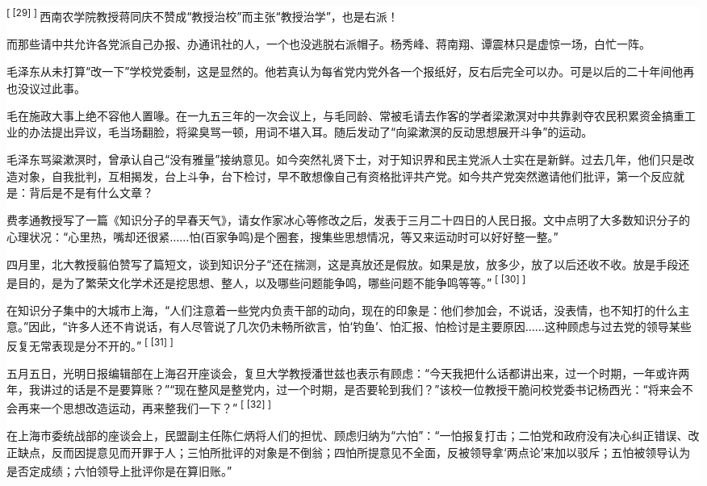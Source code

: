   <sup>
   [
   <ok href="#_edn29" name="_ednref29">
    [29]
   </ok>
   ]
  </sup>
  西南农学院教授蒋同庆不赞成“教授治校”而主张“教授治学”，也是右派！
 </p>
 <p>
  而那些请中共允许各党派自己办报、办通讯社的人，一个也没逃脱右派帽子。杨秀峰、蒋南翔、谭震林只是虚惊一场，白忙一阵。
 </p>
 <p>
  毛泽东从未打算“改一下”学校党委制，这是显然的。他若真认为每省党内党外各一个报纸好，反右后完全可以办。可是以后的二十年间他再也没议过此事。
 </p>
 <p>
  毛在施政大事上绝不容他人置喙。在一九五三年的一次会议上，与毛同龄、常被毛请去作客的学者梁漱溟对中共靠剥夺农民积累资金搞重工业的办法提出异议，毛当场翻脸，将粱臭骂一顿，用词不堪入耳。随后发动了“向粱漱溟的反动思想展开斗争”的运动。
 </p>
 <p>
  毛泽东骂粱漱溟时，曾承认自己“没有雅量”接纳意见。如今突然礼贤下士，对于知识界和民主党派人士实在是新鲜。过去几年，他们只是改造对象，自我批判，互相揭发，台上斗争，台下检讨，早不敢想像自己有资格批评共产党。如今共产党突然邀请他们批评，第一个反应就是：背后是不是有什么文章？
 </p>
 <p>
  费孝通教授写了一篇《知识分子的早春天气》，请女作家冰心等修改之后，发表于三月二十四日的人民日报。文中点明了大多数知识分子的心理状况：“心里热，嘴却还很紧……怕(百家争鸣)是个圈套，搜集些思想情况，等又来运动时可以好好整一整。”
 </p>
 <p>
  四月里，北大教授翦伯赞写了篇短文，谈到知识分子“还在揣测，这是真放还是假放。如果是放，放多少，放了以后还收不收。放是手段还是目的，是为了繁荣文化学术还是挖思想、整人，以及哪些问题能争鸣，哪些问题不能争鸣等等。”
  <sup>
   [
   <ok href="#_edn30" name="_ednref30">
    [30]
   </ok>
   ]
  </sup>
 </p>
 <p>
  在知识分子集中的大城市上海，“人们注意着一些党内负责干部的动向，现在的印象是：他们参加会，不说话，没表情，也不知打的什么主意。”因此，“许多人还不肯说话，有人尽管说了几次仍未畅所欲言，怕‘钓鱼’、怕汇报、怕检讨是主要原因……这种顾虑与过去党的领导某些反复无常表现是分不开的。”
  <sup>
   [
   <ok href="#_edn31" name="_ednref31">
    [31]
   </ok>
   ]
  </sup>
 </p>
 <p>
  五月五日，光明日报编辑部在上海召开座谈会，复旦大学教授潘世兹也表示有顾虑：“今天我把什么话都讲出来，过一个时期，一年或许两年，我讲过的话是不是要算账？”“现在整风是整党内，过一个时期，是否要轮到我们？”该校一位教授干脆问校党委书记杨西光：“将来会不会再来一个思想改造运动，再来整我们一下？”
  <sup>
   [
   <ok href="#_edn32" name="_ednref32">
    [32]
   </ok>
   ]
  </sup>
 </p>
 <p>
  在上海市委统战部的座谈会上，民盟副主任陈仁炳将人们的担忧、顾虑归纳为“六怕”：“一怕报复打击；二怕党和政府没有决心纠正错误、改正缺点，反而因提意见而开罪于人；三怕所批评的对象是不倒翁；四怕所提意见不全面，反被领导拿‘两点论’来加以驳斥；五怕被领导认为是否定成绩；六怕领导上批评你是在算旧账。”
  <sup>